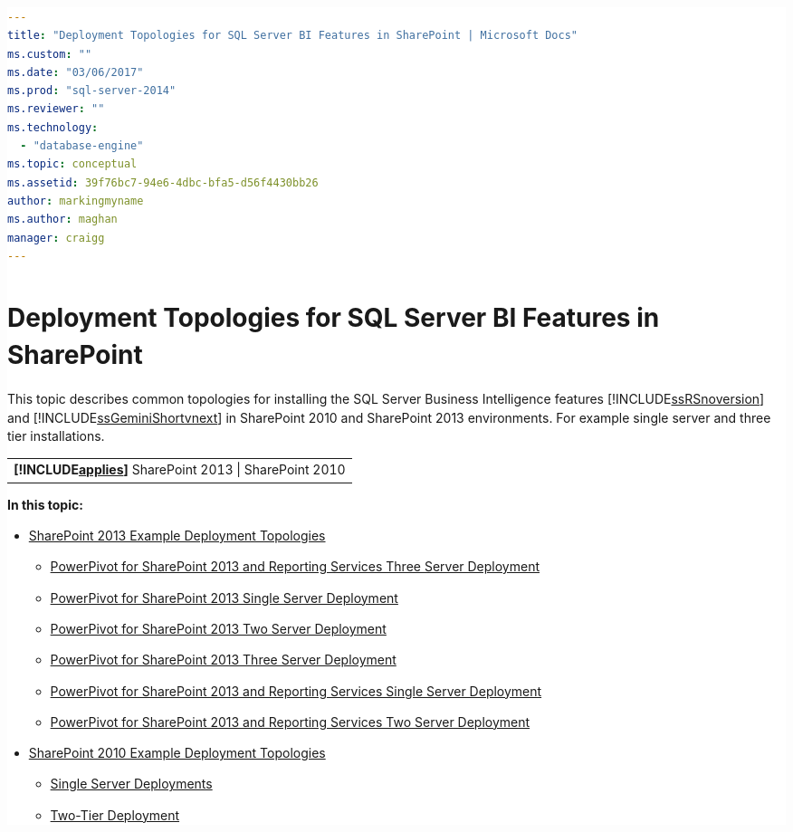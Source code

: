 ```yaml
---
title: "Deployment Topologies for SQL Server BI Features in SharePoint | Microsoft Docs"
ms.custom: ""
ms.date: "03/06/2017"
ms.prod: "sql-server-2014"
ms.reviewer: ""
ms.technology: 
  - "database-engine"
ms.topic: conceptual
ms.assetid: 39f76bc7-94e6-4dbc-bfa5-d56f4430bb26
author: markingmyname
ms.author: maghan
manager: craigg
---
```

# Deployment Topologies for SQL Server BI Features in SharePoint
  This topic describes common topologies for installing the SQL Server Business Intelligence features [!INCLUDE[ssRSnoversion](../../includes/ssrsnoversion-md.md)] and [!INCLUDE[ssGeminiShortvnext](../../includes/ssgeminishortvnext-md.md)] in SharePoint 2010 and SharePoint 2013 environments. For example single server and three tier installations.  
  
||  
|-|  
|**[!INCLUDE[applies](../../includes/applies-md.md)]**  SharePoint 2013 &#124; SharePoint 2010|  
  
 **In this topic:**  
  
-   [SharePoint 2013 Example Deployment Topologies](#bkmk_example_deployments_2013)  
  
    -   [PowerPivot for SharePoint 2013 and Reporting Services Three Server Deployment](#bkmk_bi_Sharepoint2013_3tier)  
  
    -   [PowerPivot for SharePoint 2013 Single Server Deployment](#bkmk_powerpivot_sharepoint2013_1server)  
  
    -   [PowerPivot for SharePoint 2013 Two Server Deployment](#bkmk_powerpivot_sharepoint2013_2server)  
  
    -   [PowerPivot for SharePoint 2013 Three Server Deployment](#bkmk_powerpivot_sharepoint2013_3server)  
  
    -   [PowerPivot for SharePoint 2013 and Reporting Services Single Server Deployment](#bkmk_powerpivot_ssrs_sharepoint2013_1server)  
  
    -   [PowerPivot for SharePoint 2013 and Reporting Services Two Server Deployment](#bkmk_powerpivot_ssrs_sharepoint2013_2server)  
  
-   [SharePoint 2010 Example Deployment Topologies](#bkmk_example_deployments_2010)  
  
    -   [Single Server Deployments](#bkmk_sharepoint2010_1server)  
  
    -   [Two-Tier Deployment](#bkmk_sharepoint2010_2server)  
  